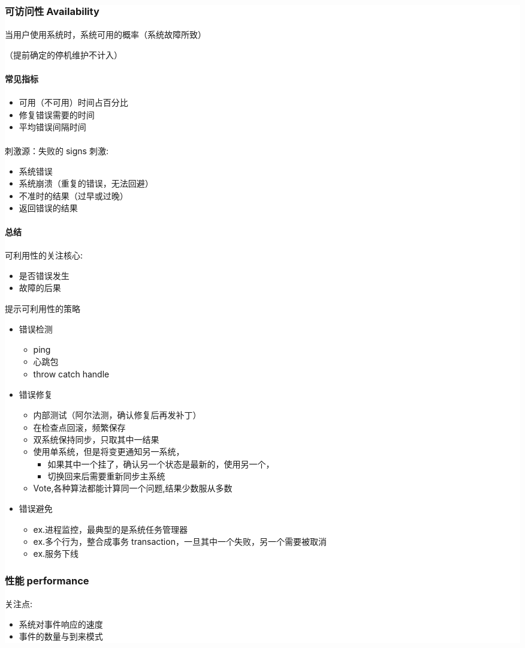 ### 可访问性 Availability

当用户使用系统时，系统可用的概率（系统故障所致）

（提前确定的停机维护不计入）

#### 常见指标

- 可用（不可用）时间占百分比
- 修复错误需要的时间
- 平均错误间隔时间

####

刺激源：失败的 signs
刺激:

- 系统错误
- 系统崩溃（重复的错误，无法回避）
- 不准时的结果（过早或过晚）
- 返回错误的结果

#### 总结

可利用性的关注核心:

- 是否错误发生
- 故障的后果

提示可利用性的策略

- 错误检测
  - ping
  - 心跳包
  - throw catch handle
- 错误修复

  - 内部测试（阿尔法测，确认修复后再发补丁）
  - 在检查点回滚，频繁保存
  - 双系统保持同步，只取其中一结果
  - 使用单系统，但是将变更通知另一系统，
    - 如果其中一个挂了，确认另一个状态是最新的，使用另一个，
    - 切换回来后需要重新同步主系统
  - Vote,各种算法都能计算同一个问题,结果少数服从多数

- 错误避免
  - ex.进程监控，最典型的是系统任务管理器
  - ex.多个行为，整合成事务 transaction，一旦其中一个失败，另一个需要被取消
  - ex.服务下线

### 性能 performance

关注点:

- 系统对事件响应的速度
- 事件的数量与到来模式
